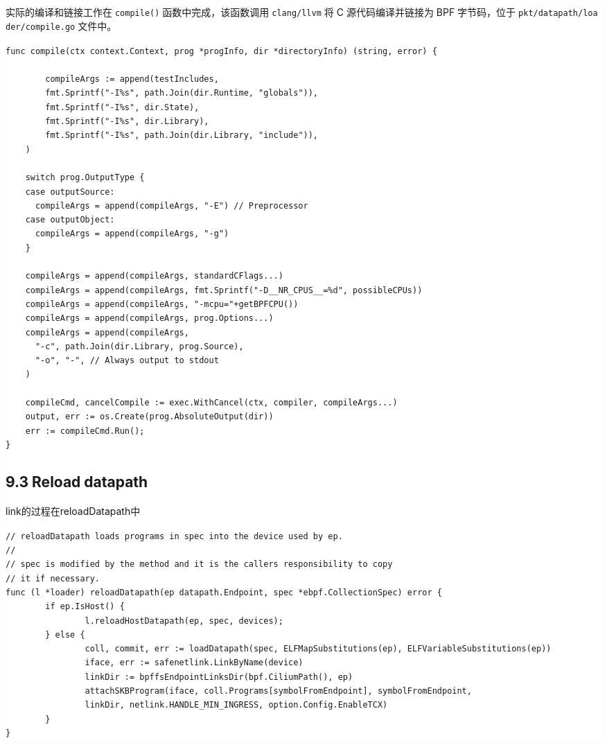 实际的编译和链接工作在 `compile()` 函数中完成，该函数调用 `clang/llvm` 将 C 源代码编译并链接为 BPF 字节码，位于 `pkt/datapath/loader/compile.go` 文件中。

```
func compile(ctx context.Context, prog *progInfo, dir *directoryInfo) (string, error) {

		compileArgs := append(testIncludes,
		fmt.Sprintf("-I%s", path.Join(dir.Runtime, "globals")),
		fmt.Sprintf("-I%s", dir.State),
		fmt.Sprintf("-I%s", dir.Library),
		fmt.Sprintf("-I%s", path.Join(dir.Library, "include")),
    )

    switch prog.OutputType {
    case outputSource:
      compileArgs = append(compileArgs, "-E") // Preprocessor
    case outputObject:
      compileArgs = append(compileArgs, "-g")
    }

    compileArgs = append(compileArgs, standardCFlags...)
    compileArgs = append(compileArgs, fmt.Sprintf("-D__NR_CPUS__=%d", possibleCPUs))
    compileArgs = append(compileArgs, "-mcpu="+getBPFCPU())
    compileArgs = append(compileArgs, prog.Options...)
    compileArgs = append(compileArgs,
      "-c", path.Join(dir.Library, prog.Source),
      "-o", "-", // Always output to stdout
    )
    
    compileCmd, cancelCompile := exec.WithCancel(ctx, compiler, compileArgs...)
    output, err := os.Create(prog.AbsoluteOutput(dir))
    err := compileCmd.Run();
}
```

## 9.3 Reload datapath

link的过程在reloadDatapath中

```
// reloadDatapath loads programs in spec into the device used by ep.
//
// spec is modified by the method and it is the callers responsibility to copy
// it if necessary.
func (l *loader) reloadDatapath(ep datapath.Endpoint, spec *ebpf.CollectionSpec) error {
		if ep.IsHost() {
				l.reloadHostDatapath(ep, spec, devices);
		} else {
				coll, commit, err := loadDatapath(spec, ELFMapSubstitutions(ep), ELFVariableSubstitutions(ep))
				iface, err := safenetlink.LinkByName(device)
				linkDir := bpffsEndpointLinksDir(bpf.CiliumPath(), ep)
				attachSKBProgram(iface, coll.Programs[symbolFromEndpoint], symbolFromEndpoint,
				linkDir, netlink.HANDLE_MIN_INGRESS, option.Config.EnableTCX)
		}
}
```
